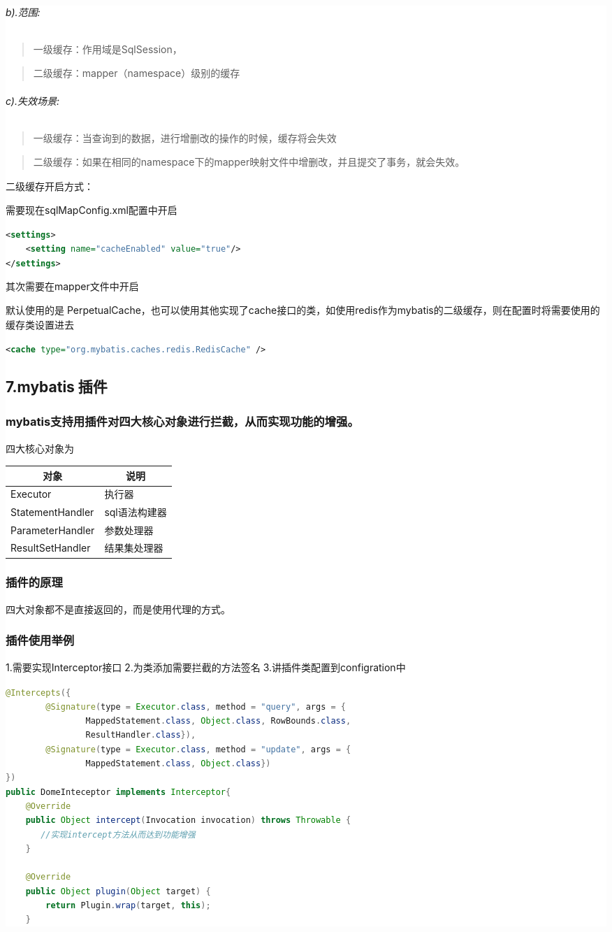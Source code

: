 ######  b).范围:

> 一级缓存：作用域是SqlSession，

> 二级缓存：mapper（namespace）级别的缓存

######  c).失效场景:
> 一级缓存：当查询到的数据，进行增删改的操作的时候，缓存将会失效

> 二级缓存：如果在相同的namespace下的mapper映射文件中增删改，并且提交了事务，就会失效。

二级缓存开启方式：

需要现在sqlMapConfig.xml配置中开启
```xml
<settings> 
    <setting name="cacheEnabled" value="true"/>
</settings>
```
其次需要在mapper文件中开启<cache></cache>

默认使用的是 PerpetualCache，也可以使用其他实现了cache接口的类，如使用redis作为mybatis的二级缓存，则在配置时将需要使用的缓存类设置进去
```xml
<cache type="org.mybatis.caches.redis.RedisCache" />
```

## 7.mybatis 插件
### mybatis支持用插件对四大核心对象进行拦截，从而实现功能的增强。
四大核心对象为

| 对象             | 说明          |
| ---------------- | ------------- |
| Executor         | 执行器        |
| StatementHandler | sql语法构建器 |
| ParameterHandler | 参数处理器    |
| ResultSetHandler | 结果集处理器  |

### 插件的原理
四大对象都不是直接返回的，而是使用代理的方式。

### 插件使用举例
1.需要实现Interceptor接口
2.为类添加需要拦截的方法签名
3.讲插件类配置到configration中

```java
@Intercepts({
        @Signature(type = Executor.class, method = "query", args = {
                MappedStatement.class, Object.class, RowBounds.class,
                ResultHandler.class}),
        @Signature(type = Executor.class, method = "update", args = {
                MappedStatement.class, Object.class})
})
public DomeInteceptor implements Interceptor{
    @Override
    public Object intercept(Invocation invocation) throws Throwable {
       //实现intercept方法从而达到功能增强
    }

    @Override
    public Object plugin(Object target) {
        return Plugin.wrap(target, this);
    }

```